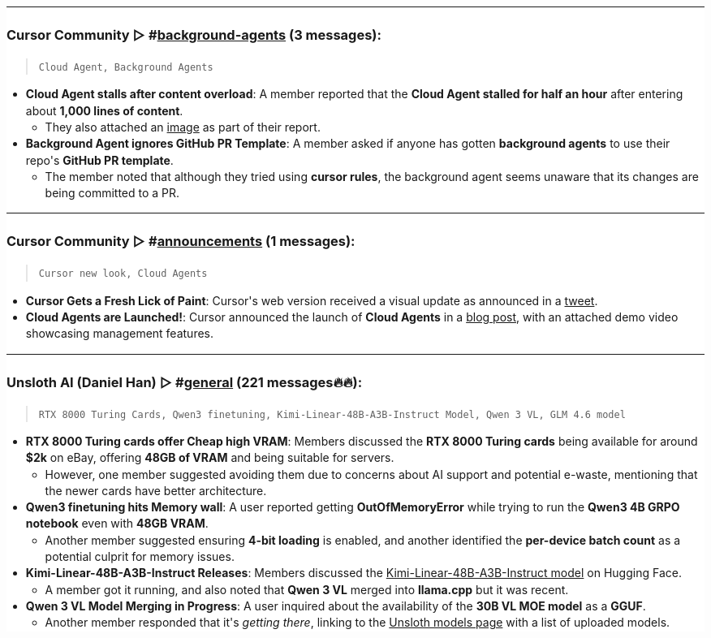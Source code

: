 
  

---


### **Cursor Community ▷ #[background-agents](https://discord.com/channels/1074847526655643750/1367213641027551352/1433345750913388629)** (3 messages): 

> `Cloud Agent, Background Agents` 


- **Cloud Agent stalls after content overload**: A member reported that the **Cloud Agent stalled for half an hour** after entering about **1,000 lines of content**.
   - They also attached an [image](https://cdn.discordapp.com/attachments/1367213641027551352/1433345750787424296/image.png?ex=69050381&is=6903b201&hm=e6a6ff5a2d8bf794d13e62ca0e080fe9bd584338745cccdb18353794f5ca6959&) as part of their report.
- **Background Agent ignores GitHub PR Template**: A member asked if anyone has gotten **background agents** to use their repo's **GitHub PR template**.
   - The member noted that although they tried using **cursor rules**, the background agent seems unaware that its changes are being committed to a PR.


  

---


### **Cursor Community ▷ #[announcements](https://discord.com/channels/1074847526655643750/1351160689380687942/1433518400658870473)** (1 messages): 

> `Cursor new look, Cloud Agents` 


- **Cursor Gets a Fresh Lick of Paint**: Cursor's web version received a visual update as announced in a [tweet](https://x.com/cursor_ai/status/1983954528933421419).
- **Cloud Agents are Launched!**: Cursor announced the launch of **Cloud Agents** in a [blog post](https://cursor.com/blog/cloud-agents), with an attached demo video showcasing management features.


  

---


### **Unsloth AI (Daniel Han) ▷ #[general](https://discord.com/channels/1179035537009545276/1179035537529643040/1433170472698380350)** (221 messages🔥🔥): 

> `RTX 8000 Turing Cards, Qwen3 finetuning, Kimi-Linear-48B-A3B-Instruct Model, Qwen 3 VL, GLM 4.6 model` 


- **RTX 8000 Turing cards offer Cheap high VRAM**: Members discussed the **RTX 8000 Turing cards** being available for around **$2k** on eBay, offering **48GB of VRAM** and being suitable for servers.
   - However, one member suggested avoiding them due to concerns about AI support and potential e-waste, mentioning that the newer cards have better architecture.
- **Qwen3 finetuning hits Memory wall**: A user reported getting **OutOfMemoryError** while trying to run the **Qwen3 4B GRPO notebook** even with **48GB VRAM**.
   - Another member suggested ensuring **4-bit loading** is enabled, and another identified the **per-device batch count** as a potential culprit for memory issues.
- **Kimi-Linear-48B-A3B-Instruct Releases**: Members discussed the [Kimi-Linear-48B-A3B-Instruct model](https://huggingface.co/moonshotai/Kimi-Linear-48B-A3B-Instruct) on Hugging Face.
   - A member got it running, and also noted that  **Qwen 3 VL** merged into **llama.cpp** but it was recent.
- **Qwen 3 VL Model Merging in Progress**: A user inquired about the availability of the **30B VL MOE model** as a **GGUF**.
   - Another member responded that it's *getting there*, linking to the [Unsloth models page](https://huggingface.co/unsloth/models?sort=created) with a list of uploaded models.